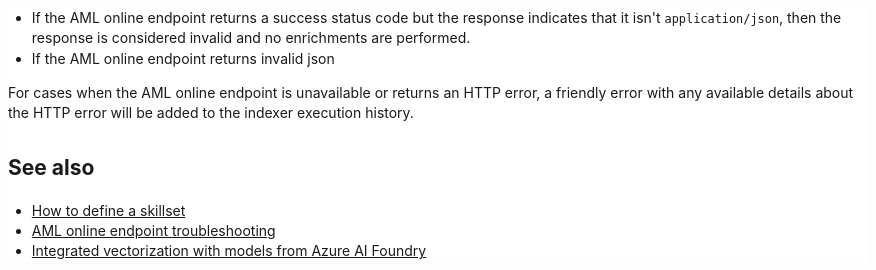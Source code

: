 * If the AML online endpoint returns a success status code but the response indicates that it isn't `application/json`, then the response is considered invalid and no enrichments are performed.
* If the AML online endpoint returns invalid json

For cases when the AML online endpoint is unavailable or returns an HTTP error, a friendly error with any available details about the HTTP error will be added to the indexer execution history.

## See also

+ [How to define a skillset](cognitive-search-defining-skillset.md)
+ [AML online endpoint troubleshooting](../machine-learning/how-to-troubleshoot-online-endpoints.md)
+ [Integrated vectorization with models from Azure AI Foundry](vector-search-integrated-vectorization-ai-studio.md)
